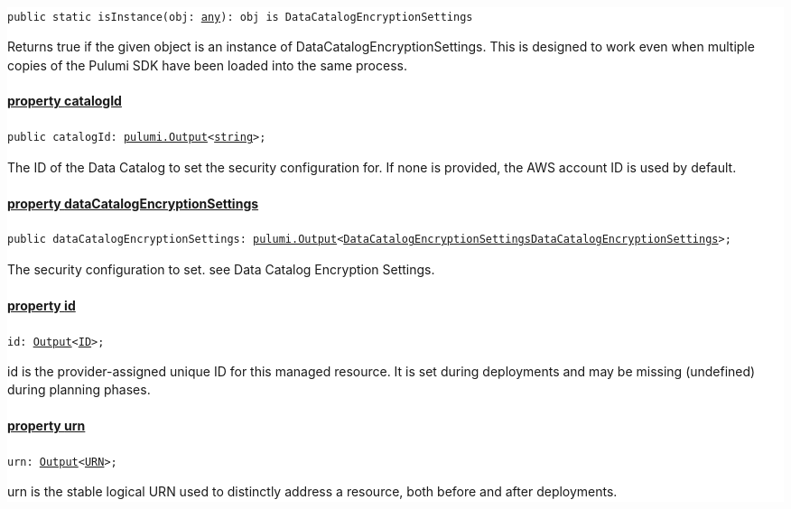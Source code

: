 
<pre class="highlight"><code><span class='kd'>public static </span>isInstance(obj: <span class='kd'><a href='https://www.typescriptlang.org/docs/handbook/basic-types.html#any'>any</a></span>): obj is DataCatalogEncryptionSettings</code></pre>


Returns true if the given object is an instance of DataCatalogEncryptionSettings.  This is designed to work even
when multiple copies of the Pulumi SDK have been loaded into the same process.

<h4 class="pdoc-member-header" id="DataCatalogEncryptionSettings-catalogId">
<a class="pdoc-child-name" href="https://github.com/pulumi/pulumi-aws/blob/bfaec7a64d2c6e86da46a4f8671eca2edc1002a8/sdk/nodejs/glue/dataCatalogEncryptionSettings.ts#L62">property <b>catalogId</b></a>
</h4>

<pre class="highlight"><code><span class='kd'>public </span>catalogId: <a href='/docs/reference/pkg/nodejs/pulumi/pulumi/#Output'>pulumi.Output</a>&lt;<span class='kd'><a href='https://developer.mozilla.org/en-US/docs/Web/JavaScript/Reference/Global_Objects/String'>string</a></span>&gt;;</code></pre>

The ID of the Data Catalog to set the security configuration for. If none is provided, the AWS account ID is used by default.

<h4 class="pdoc-member-header" id="DataCatalogEncryptionSettings-dataCatalogEncryptionSettings">
<a class="pdoc-child-name" href="https://github.com/pulumi/pulumi-aws/blob/bfaec7a64d2c6e86da46a4f8671eca2edc1002a8/sdk/nodejs/glue/dataCatalogEncryptionSettings.ts#L66">property <b>dataCatalogEncryptionSettings</b></a>
</h4>

<pre class="highlight"><code><span class='kd'>public </span>dataCatalogEncryptionSettings: <a href='/docs/reference/pkg/nodejs/pulumi/pulumi/#Output'>pulumi.Output</a>&lt;<a href='/docs/reference/pkg/nodejs/pulumi/aws/types/output/#DataCatalogEncryptionSettingsDataCatalogEncryptionSettings'>DataCatalogEncryptionSettingsDataCatalogEncryptionSettings</a>&gt;;</code></pre>

The security configuration to set. see Data Catalog Encryption Settings.

<h4 class="pdoc-member-header" id="DataCatalogEncryptionSettings-id">
<a class="pdoc-child-name" href="https://github.com/pulumi/pulumi-aws/blob/bfaec7a64d2c6e86da46a4f8671eca2edc1002a8/sdk/nodejs/glue/dataCatalogEncryptionSettings.ts#L31">property <b>id</b></a>
</h4>

<pre class="highlight"><code><span class='kd'></span>id: <a href='/docs/reference/pkg/nodejs/pulumi/pulumi/#Output'>Output</a>&lt;<a href='/docs/reference/pkg/nodejs/pulumi/pulumi/#ID'>ID</a>&gt;;</code></pre>

id is the provider-assigned unique ID for this managed resource.  It is set during
deployments and may be missing (undefined) during planning phases.

<h4 class="pdoc-member-header" id="DataCatalogEncryptionSettings-urn">
<a class="pdoc-child-name" href="https://github.com/pulumi/pulumi-aws/blob/bfaec7a64d2c6e86da46a4f8671eca2edc1002a8/sdk/nodejs/glue/dataCatalogEncryptionSettings.ts#L31">property <b>urn</b></a>
</h4>

<pre class="highlight"><code><span class='kd'></span>urn: <a href='/docs/reference/pkg/nodejs/pulumi/pulumi/#Output'>Output</a>&lt;<a href='/docs/reference/pkg/nodejs/pulumi/pulumi/#URN'>URN</a>&gt;;</code></pre>

urn is the stable logical URN used to distinctly address a resource, both before and after
deployments.
